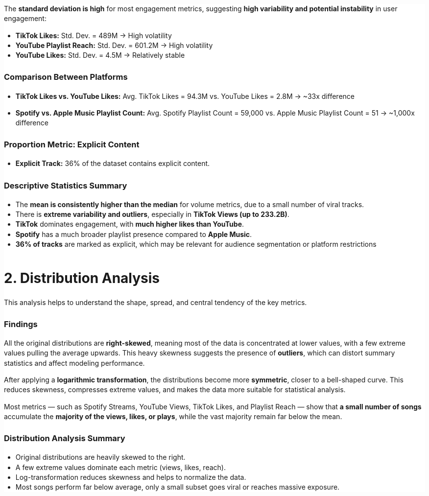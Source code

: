The **standard deviation is high** for most engagement metrics, suggesting **high variability and potential instability** in user engagement:

- **TikTok Likes:** Std. Dev. = 489M → High volatility
- **YouTube Playlist Reach:** Std. Dev. = 601.2M → High volatility
- **YouTube Likes:** Std. Dev. = 4.5M → Relatively stable

### Comparison Between Platforms

- **TikTok Likes vs. YouTube Likes:**
  Avg. TikTok Likes = 94.3M vs. YouTube Likes = 2.8M → ~33x difference

- **Spotify vs. Apple Music Playlist Count:**
  Avg. Spotify Playlist Count = 59,000 vs. Apple Music Playlist Count = 51 → ~1,000x difference

### Proportion Metric: Explicit Content

- **Explicit Track:**
  36% of the dataset contains explicit content.

### Descriptive Statistics Summary

- The **mean is consistently higher than the median** for volume metrics, due to a small number of viral tracks.
- There is **extreme variability and outliers**, especially in **TikTok Views (up to 233.2B)**.
- **TikTok** dominates engagement, with **much higher likes than YouTube**.
- **Spotify** has a much broader playlist presence compared to **Apple Music**.
- **36% of tracks** are marked as explicit, which may be relevant for audience segmentation or platform restrictions

# 2. Distribution Analysis

This analysis helps to understand the shape, spread, and central tendency of the key metrics.


### Findings
All the original distributions are **right-skewed**, meaning most of the data is concentrated at lower values, with a few extreme values pulling the average upwards.
This heavy skewness suggests the presence of **outliers**, which can distort summary statistics and affect modeling performance.

After applying a **logarithmic transformation**, the distributions become more **symmetric**, closer to a bell-shaped curve.
This reduces skewness, compresses extreme values, and makes the data more suitable for statistical analysis.

Most metrics — such as Spotify Streams, YouTube Views, TikTok Likes, and Playlist Reach — show that **a small number of songs** accumulate the **majority of the views, likes, or plays**, while the vast majority remain far below the mean.

### Distribution Analysis Summary

- Original distributions are heavily skewed to the right.
- A few extreme values dominate each metric (views, likes, reach).
- Log-transformation reduces skewness and helps to normalize the data.
- Most songs perform far below average, only a small subset goes viral or reaches massive exposure.
